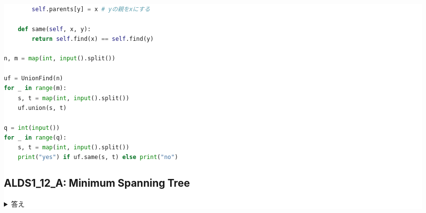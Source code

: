 ```python
        self.parents[y] = x # yの親をxにする

    def same(self, x, y):
        return self.find(x) == self.find(y)

n, m = map(int, input().split())

uf = UnionFind(n)
for _ in range(m):
    s, t = map(int, input().split())
    uf.union(s, t)

q = int(input())
for _ in range(q):
    s, t = map(int, input().split())
    print("yes") if uf.same(s, t) else print("no")
```

</details>

## ALDS1_12_A: Minimum Spanning Tree

<details>
<summary>答え</summary>

クラスカル法

```python
# クラスカル法
# (1) 森F（各頂点だけからかる木の集合）を生成
# (2) 辺がなくなるまで，辺(s, t)を重みの小さい順に取り出し，sとtが別の木に所属していたらsの木とtの木をマージして辺(s, t)を最小全域木に追加
import heapq

class UnionFind:
    def __init__(self, size):
        self.size = size
        self.parents = [-1] * size

    def find(self, x):
        if self.parents[x] < 0:
            return x
        self.parents[x] = self.find(self.parents[x])
        return self.parents[x]

    def union(self, x, y):
        x = self.find(x)
        y = self.find(y)
        if x == y:
            return
        if self.parents[x] > self.parents[y]:
            x, y = y, x
        self.parents[x] += self.parents[y]
        self.parents[y] = x

    def same(self, x, y):
        return self.find(x) == self.find(y)

n = int(input())

uf = UnionFind(n)
heap = []

for s in range(n):
    line = map(int, input().split())
```